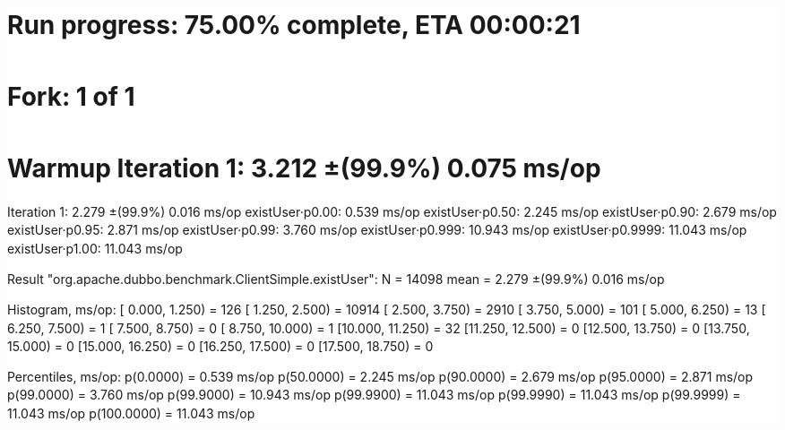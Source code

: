 # Run progress: 75.00% complete, ETA 00:00:21
# Fork: 1 of 1
# Warmup Iteration   1: 3.212 ±(99.9%) 0.075 ms/op
Iteration   1: 2.279 ±(99.9%) 0.016 ms/op
                 existUser·p0.00:   0.539 ms/op
                 existUser·p0.50:   2.245 ms/op
                 existUser·p0.90:   2.679 ms/op
                 existUser·p0.95:   2.871 ms/op
                 existUser·p0.99:   3.760 ms/op
                 existUser·p0.999:  10.943 ms/op
                 existUser·p0.9999: 11.043 ms/op
                 existUser·p1.00:   11.043 ms/op



Result "org.apache.dubbo.benchmark.ClientSimple.existUser":
  N = 14098
  mean =      2.279 ±(99.9%) 0.016 ms/op

  Histogram, ms/op:
    [ 0.000,  1.250) = 126 
    [ 1.250,  2.500) = 10914 
    [ 2.500,  3.750) = 2910 
    [ 3.750,  5.000) = 101 
    [ 5.000,  6.250) = 13 
    [ 6.250,  7.500) = 1 
    [ 7.500,  8.750) = 0 
    [ 8.750, 10.000) = 1 
    [10.000, 11.250) = 32 
    [11.250, 12.500) = 0 
    [12.500, 13.750) = 0 
    [13.750, 15.000) = 0 
    [15.000, 16.250) = 0 
    [16.250, 17.500) = 0 
    [17.500, 18.750) = 0 

  Percentiles, ms/op:
      p(0.0000) =      0.539 ms/op
     p(50.0000) =      2.245 ms/op
     p(90.0000) =      2.679 ms/op
     p(95.0000) =      2.871 ms/op
     p(99.0000) =      3.760 ms/op
     p(99.9000) =     10.943 ms/op
     p(99.9900) =     11.043 ms/op
     p(99.9990) =     11.043 ms/op
     p(99.9999) =     11.043 ms/op
    p(100.0000) =     11.043 ms/op

